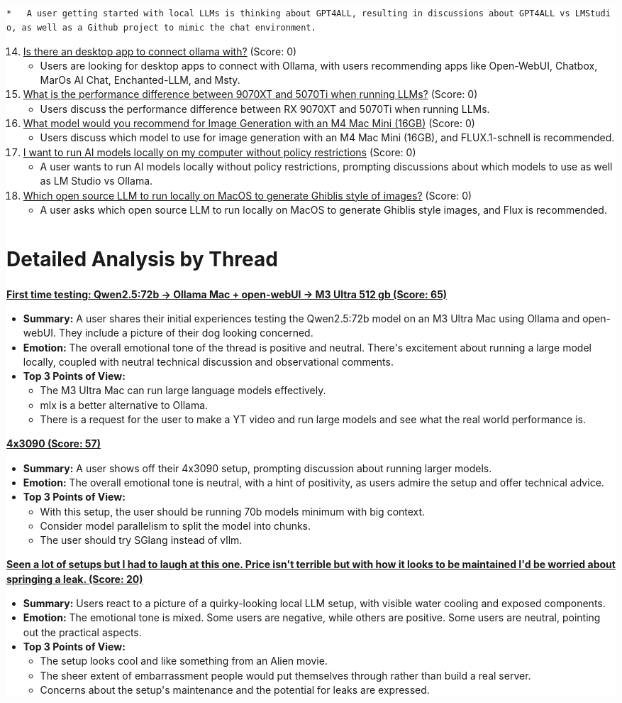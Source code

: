     *   A user getting started with local LLMs is thinking about GPT4ALL, resulting in discussions about GPT4ALL vs LMStudio, as well as a Github project to mimic the chat environment.
14. [Is there an desktop app to connect ollama with?](https://www.reddit.com/r/LocalLLaMA/comments/1jmpjxf/is_there_an_desktop_app_to_connect_ollama_with/) (Score: 0)
    *   Users are looking for desktop apps to connect with Ollama, with users recommending apps like Open-WebUI, Chatbox, MarOs AI Chat, Enchanted-LLM, and Msty.
15. [What is the performance difference between 9070XT and 5070Ti when running LLMs?](https://www.reddit.com/r/LocalLLaMA/comments/1jmq0xe/what_is_the_performance_difference_between_9070xt/) (Score: 0)
    *   Users discuss the performance difference between RX 9070XT and 5070Ti when running LLMs.
16. [What model would you recommend for Image Generation with an M4 Mac Mini (16GB)](https://www.reddit.com/r/LocalLLaMA/comments/1jmq3sl/what_model_would_you_recommend_for_image/) (Score: 0)
    *   Users discuss which model to use for image generation with an M4 Mac Mini (16GB), and FLUX.1-schnell is recommended.
17. [I want to run AI models locally on my computer without policy restrictions](https://www.reddit.com/r/LocalLLaMA/comments/1jmq4q2/i_want_to_run_ai_models_locally_on_my_computer/) (Score: 0)
    *   A user wants to run AI models locally without policy restrictions, prompting discussions about which models to use as well as LM Studio vs Ollama.
18. [Which open source LLM to run locally on MacOS to generate Ghiblis style of images?](https://www.reddit.com/r/LocalLLaMA/comments/1jmupsd/which_open_source_llm_to_run_locally_on_macos_to/) (Score: 0)
    *   A user asks which open source LLM to run locally on MacOS to generate Ghiblis style images, and Flux is recommended.

# Detailed Analysis by Thread
**[First time testing: Qwen2.5:72b -> Ollama Mac + open-webUI -> M3 Ultra 512 gb (Score: 65)](https://www.reddit.com/gallery/1jmqqxz)**
*  **Summary:** A user shares their initial experiences testing the Qwen2.5:72b model on an M3 Ultra Mac using Ollama and open-webUI. They include a picture of their dog looking concerned.
*  **Emotion:** The overall emotional tone of the thread is positive and neutral. There's excitement about running a large model locally, coupled with neutral technical discussion and observational comments.
*  **Top 3 Points of View:**
    *   The M3 Ultra Mac can run large language models effectively.
    *   mlx is a better alternative to Ollama.
    *   There is a request for the user to make a YT video and run large models and see what the real world performance is.

**[4x3090 (Score: 57)](https://i.redd.it/zi8ghi2ifore1.jpeg)**
*  **Summary:** A user shows off their 4x3090 setup, prompting discussion about running larger models.
*  **Emotion:** The overall emotional tone is neutral, with a hint of positivity, as users admire the setup and offer technical advice.
*  **Top 3 Points of View:**
    *   With this setup, the user should be running 70b models minimum with big context.
    *   Consider model parallelism to split the model into chunks.
    *   The user should try SGlang instead of vllm.

**[Seen a lot of setups but I had to laugh at this one. Price isn't terrible but with how it looks to be maintained I'd be worried about springing a leak. (Score: 20)](https://i.redd.it/rvhj7wnchore1.png)**
*  **Summary:** Users react to a picture of a quirky-looking local LLM setup, with visible water cooling and exposed components.
*  **Emotion:** The emotional tone is mixed. Some users are negative, while others are positive. Some users are neutral, pointing out the practical aspects.
*  **Top 3 Points of View:**
    *   The setup looks cool and like something from an Alien movie.
    *   The sheer extent of embarrassment people would put themselves through rather than build a real server.
    *   Concerns about the setup's maintenance and the potential for leaks are expressed.

